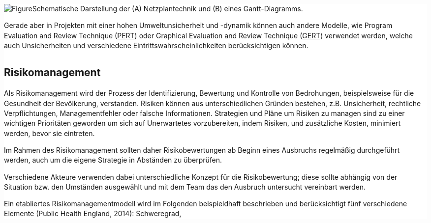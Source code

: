 ![<span class="figure-cat-figure">Figure</span><span data-caption="Schematische Darstellung der (A) Netzplantechnik und (B) eines Gantt-Diagramms.">Schematische
Darstellung der (A) Netzplantechnik und (B) eines
Gantt-Diagramms.</span>](2f26775f-0d87-4ce2-8ecb-a1799a64823f.jpg)

<span class="approved-insertion" data-user="55" data-username="MatheP" data-date="26371550">Gerade
aber in Projekten mit einer hohen Umweltunsicherheit und -dynamik können
auch andere Modelle, wie Program Evaluation and Review Technique
(</span>[<span class="approved-insertion" data-user="55" data-username="MatheP" data-date="26371550">PERT</span>](https://europepmc.org/article/med/10141769 "PERT")<span class="approved-insertion" data-user="55" data-username="MatheP" data-date="26371550">)
oder Graphical Evaluation and Review Technique
(</span>[<span class="approved-insertion" data-user="55" data-username="MatheP" data-date="26371560">GERT</span>](https://ieeexplore.ieee.org/abstract/document/4443442 "GERT")<span class="approved-insertion" data-user="55" data-username="MatheP" data-date="26371550">)
verwendet werden, welche auch Unsicherheiten und verschiedene
Eintrittswahrscheinlichkeiten berücksichtigen können.
</span>

## Risiko<span class="approved-insertion" data-user="20" data-username="ptinnemann" data-date="26372870">management</span>

Als Risikomanagement wird der Prozess der Identifizierung, Bewertung und
Kontrolle von Bedrohungen, beispielsweise für die Gesundheit der
Bevölkerung, verstanden. Risiken können aus unterschiedlichen Gründen
bestehen, z.B. Unsicherheit, rechtliche Verpflichtungen,
Managementfehler oder falsche Informationen. Strategien und Pläne um
Risiken zu managen sind zu einer wichtigen Prioritäten geworden um sich
auf Unerwartetes vorzubereiten, indem Risiken, und zusätzliche Kosten,
minimiert werden, bevor sie
eintreten.

<span class="approved-insertion" data-user="20" data-username="ptinnemann" data-date="26372870">Im
Rahmen des Risikomanagement sollten daher </span>Risikobewertungen ab
Beginn eines Ausbruchs regelmäßig durchgeführt werden, auch um die
eigene Strategie in Abständen zu
überprüfen.<span class="approved-insertion" data-user="20" data-username="ptinnemann" data-date="26371680">
</span>

Verschiedene Akteure verwenden dabei unterschiedliche Konzept für die
Risikobewertung; diese sollte abhängig von der Situation
bzw<span class="approved-insertion" data-user="48" data-username="Hoeglund-BraunH" data-date="26372770">.</span>
den Umständen ausgewählt und mit dem Team das den
Ausbruch<span class="approved-insertion" data-user="47" data-username="Wagner-WieningC" data-date="26372700">
</span>untersucht vereinbart werden.

Ein etabliertes Risikomanagementmodell wird im
Folgenden<span class="approved-insertion" data-user="20" data-username="ptinnemann" data-date="26372870">
beispieldhaft</span> beschrieben und berücksichtigt fünf verschiedene
Elemente<span class="approved-insertion" data-user="20" data-username="ptinnemann" data-date="26371680">
<span class="citation">(Public Health England,
2014)</span></span>:<span class="approved-insertion" data-user="20" data-username="ptinnemann" data-date="26371680">
</span><span class="approved-insertion" data-user="20" data-username="ptinnemann" data-date="26372870">
</span><span class="approved-insertion" data-user="55" data-username="MatheP" data-date="26371710">Schweregrad</span><span class="approved-insertion" data-user="20" data-username="ptinnemann" data-date="26372870">,